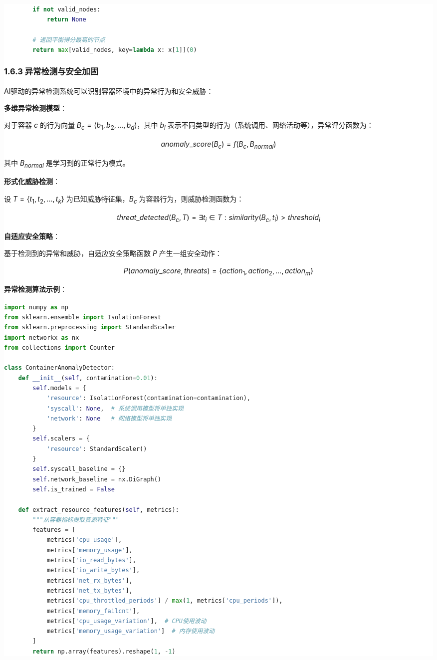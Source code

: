 ```python
        if not valid_nodes:
            return None

        # 返回平衡得分最高的节点
        return max[valid_nodes, key=lambda x: x[1]](0)
```

### 1.6.3 异常检测与安全加固

AI驱动的异常检测系统可以识别容器环境中的异常行为和安全威胁：

**多维异常检测模型**：

对于容器 $c$ 的行为向量 $B_c = (b_1, b_2, ..., b_d)$，其中 $b_i$ 表示不同类型的行为（系统调用、网络活动等），异常评分函数为：

$$anomaly\_score(B_c) = f(B_c, B_{normal})$$

其中 $B_{normal}$ 是学习到的正常行为模式。

**形式化威胁检测**：

设 $T = \{t_1, t_2, ..., t_k\}$ 为已知威胁特征集，$B_c$ 为容器行为，则威胁检测函数为：

$$threat\_detected(B_c, T) = \exists t_i \in T: similarity(B_c, t_i) > threshold_i$$

**自适应安全策略**：

基于检测到的异常和威胁，自适应安全策略函数 $P$ 产生一组安全动作：

$$P(anomaly\_score, threats) = \{action_1, action_2, ..., action_m\}$$

**异常检测算法示例**：

```python
import numpy as np
from sklearn.ensemble import IsolationForest
from sklearn.preprocessing import StandardScaler
import networkx as nx
from collections import Counter

class ContainerAnomalyDetector:
    def __init__(self, contamination=0.01):
        self.models = {
            'resource': IsolationForest(contamination=contamination),
            'syscall': None,  # 系统调用模型将单独实现
            'network': None   # 网络模型将单独实现
        }
        self.scalers = {
            'resource': StandardScaler()
        }
        self.syscall_baseline = {}
        self.network_baseline = nx.DiGraph()
        self.is_trained = False

    def extract_resource_features(self, metrics):
        """从容器指标提取资源特征"""
        features = [
            metrics['cpu_usage'],
            metrics['memory_usage'],
            metrics['io_read_bytes'],
            metrics['io_write_bytes'],
            metrics['net_rx_bytes'],
            metrics['net_tx_bytes'],
            metrics['cpu_throttled_periods'] / max(1, metrics['cpu_periods']),
            metrics['memory_failcnt'],
            metrics['cpu_usage_variation'],  # CPU使用波动
            metrics['memory_usage_variation']  # 内存使用波动
        ]
        return np.array(features).reshape(1, -1)
```